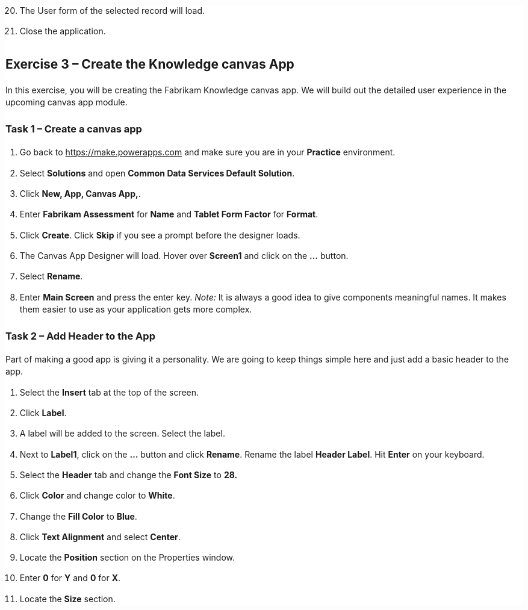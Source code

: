 20. The User form of the selected record will load.

21. Close the application.

## Exercise 3 – Create the Knowledge canvas App

In this exercise, you will be creating the Fabrikam Knowledge canvas app. We
will build out the detailed user experience in the upcoming canvas app module.

### Task 1 – Create a canvas app

1.  Go back to <https://make.powerapps.com> and make
    sure you are in your **Practice** environment.

2.  Select **Solutions** and open **Common Data Services Default Solution**.

3.  Click **New, App, Canvas App,**.

4.  Enter **Fabrikam Assessment** for **Name** and **Tablet Form Factor** for **Format**. 

5.  Click **Create**. Click **Skip** if you see a prompt before the designer loads.

6.  The Canvas App Designer will load. Hover over **Screen1** and click on the
    **…** button.

7.  Select **Rename**.

8.  Enter **Main Screen** and press the enter key. *Note:* It is always a good
    idea to give components meaningful names. It makes them easier to use as
    your application gets more complex.

### Task 2 – Add Header to the App

Part of making a good app is giving it a personality. We are going to keep
things simple here and just add a basic header to the app.

1.  Select the **Insert** tab at the top of the screen.

2.  Click **Label**.

3.  A label will be added to the screen. Select the label.

4.  Next to **Label1**, click on the
    **…** button and click **Rename**. Rename the label **Header Label**. Hit **Enter** on your keyboard.

5.  Select the **Header** tab and change the **Font Size** to **28.**

6.  Click **Color** and change color to **White**.

7.  Change the **Fill Color** to **Blue**. 

8.  Click **Text Alignment** and select **Center**.

9.  Locate the **Position** section on the Properties window.

10. Enter **0** for **Y** and **0** for **X**.

11. Locate the **Size** section.
